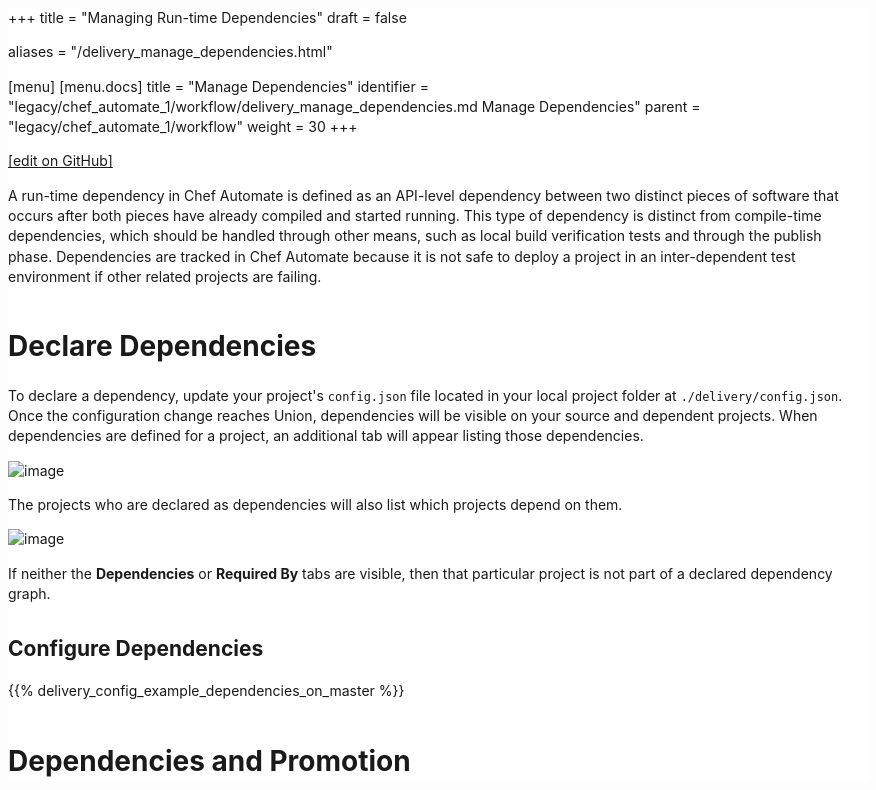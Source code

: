 +++
title = "Managing Run-time Dependencies"
draft = false

aliases = "/delivery_manage_dependencies.html"

[menu]
  [menu.docs]
    title = "Manage Dependencies"
    identifier = "legacy/chef_automate_1/workflow/delivery_manage_dependencies.md Manage Dependencies"
    parent = "legacy/chef_automate_1/workflow"
    weight = 30
+++    

[\[edit on
GitHub\]](https://github.com/chef/chef-web-docs/blob/master/chef_master/source/delivery_manage_dependencies.rst)

<meta name="robots" content="noindex">

A run-time dependency in Chef Automate is defined as an API-level
dependency between two distinct pieces of software that occurs after
both pieces have already compiled and started running. This type of
dependency is distinct from compile-time dependencies, which should be
handled through other means, such as local build verification tests and
through the publish phase. Dependencies are tracked in Chef Automate
because it is not safe to deploy a project in an inter-dependent test
environment if other related projects are failing.

Declare Dependencies
====================

To declare a dependency, update your project's `config.json` file
located in your local project folder at `./delivery/config.json`. Once
the configuration change reaches Union, dependencies will be visible on
your source and dependent projects. When dependencies are defined for a
project, an additional tab will appear listing those dependencies.

<img src="/images/hero.png" width="700" alt="image" />

The projects who are declared as dependencies will also list which
projects depend on them.

<img src="/images/dragon.png" width="700" alt="image" />

If neither the **Dependencies** or **Required By** tabs are visible,
then that particular project is not part of a declared dependency graph.

Configure Dependencies
----------------------

{{% delivery_config_example_dependencies_on_master %}}

Dependencies and Promotion
==========================
